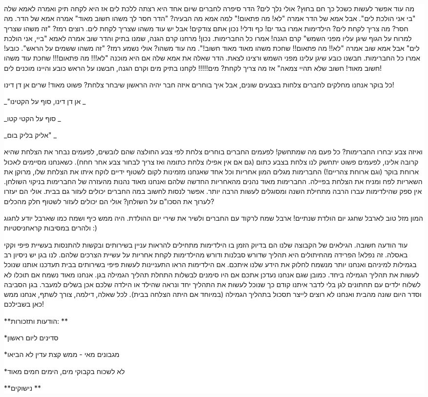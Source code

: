 מה עוד אפשר לעשות כשכל כך חם בחוץ? אולי נלך לים? הדר סיפרה לחברים שיום אחד היא רצתה ללכת לים אז היא לקחה תיק ואמרה לאמא שלה "בי אני הולכת לים". אבל אמא של הדר  אמרה "לא! מה פתאום!" למה אמא מה הבעיה?  "הדר חסר לך משהו חשוב מאוד" אמרה אמא של הדר. מה חסר? מה צריך לקחת לים?  הילדימות אמרו בגד ים! כף ודלי! נכון אתם צודקים! אבל יש עוד משהו שצריך לקחת לים. רוצים רמז? "זה משהו שצריך למרוח על הגוף שיגן עליו מפני השמש" קרם הגנה! אמרו כל החברימות. נכון! מרחנו קרם הגנה, שמנו בתיק והדר שוב אמרה לאמא "ביי, אני הולכת לים" אבל אמא שוב אמרה "לא!! מה פתאום!! שחכת משהו מאוד מאוד חשוב!". מה עוד משהו? אולי נשמע רמז? "זה משהו ששמים על הראש". כובע! אמרו כל החברימות. חבשנו כובע שיגן עלינו מפני השמש ורצינו לצאת. הדר שאלה את אמא שלה אם היא מוכנה "לא!!! מה פתאום!!! שחכת עוד משהו חשוב מאוד! חשוב שלא תהיי צמאה" אז מה צריך לקחת? מים!!!!! לקחנו בתיק מים וקרם הגנה, חבשנו על הראש כובע והיינו מוכנים לים! 



כל בוקר אנחנו מחלקים לחברים צלחות בצבעים שונים, אבל איך בוחרים איזה חבר יהיה הראשון שיבחר צלחת? פשוט מאוד! שרים אן דן דינו! 

_"אן דן דינו, סוף על הקטינו 
_

_סוף על הקטי קטו 
_

_אליק בליק בום"
_

ואיזה צבע יבחרו החברימות? כל פעם מה שמתחשק! לפעמים החברים בוחרים צלחת לפי צבע החולצה שהם לובשים, לפעמים נבחר את הצלחת שהיא קרובה אלינו, לפעמים פשוט יתחשק לנו צלחת בצבע כתום (גם אם אין אפילו צלחת כתומה ואז צריך לבחור צבע אחר חחח). כשאנחנו מסיימים לאכול ארוחת בוקר (וגם ארוחת צהריים!) החברימות מגלים המון אחריות וכל אחד שאנחנו מזמינות לקום לשטוף ידיים לוקח איתו את הצלחת שלו, מרוקן את השאריות לפח ומניח את הצלחת בפיילה. החברימות מאוד נהנים מהאחריות החדשה שלהם ואנחנו מאוד נהנות מהעזרה של החברימות בניקוי השולחן. אין ספק שהילדימות עברו הרבה מתחילת השנה ומסוגלים לעשות הרבה יותר. אפשר לנסות לחשוב במה החברים יכולים לעזור גם בבית. אולי הם יעזרו לערוך את הסכו"ם על השולחן? אולי הם יכולים לעזור לשטוף חלק מהכלים?


המון מזל טוב לארבל שחגג יום הולדת שנתיים! ארבל  שמח לרקוד עם החברים ולשיר את שירי יום ההולדת. היה ממש כיף ושמח כמו שארבל יודע לחגוג ולהרים במסיבות קראחניסטיות :)

עוד הודעה חשובה. הגילאים של הקבוצה שלנו הם בדיוק הזמן בו הילדימות מתחילים להראות עניין בשירותים ובקשות להתנסות בעשיית פיפי וקקי באסלה. זה נפלא! הפרידה מהחיתולים היא תהליך שדורש סבלנות ודורש מהילדימות לקחת אחריות על עשיית הצרכים שלהם. לנו בגן יש ניסיון רב בגמילות למיניהם ואנחנו יותר מנשמח לחלוק את הידע שלנו איתכם. אם הילדימות הראו התעניינות לעשות פיפי בשירותים בבית תעדכנו אותנו שנוכל לעשות את תהליך הגמילה ביחד. כמובן שגם אנחנו נעדכן אתכם אם היו סימנים לבשלות התחלת תהליך הגמילה בגן. אנחנו מאוד נשמח אם תוכלו לא לשלוח ילדים עם תחתונים לגן בלי לדבר איתנו קודם כך שנוכל לעשות את התהליך יחד ונראה שהילד או הילדה שלכם אכן בשלים למעבר. בגן הסביבה וסדר היום שונה מהבית ואנחנו לא רוצים לייצר תסכול בתהליך הגמילה (במיוחד אם היתה הצלחה בבית).  לכל שאלה, דילמה, צורך לשתף, אנחנו ממש כאן בשבילכם!



**הודעות ותזכורות:
**

\*סדינים ליום ראשון

\*מגבונים מאי - ממש קצת עדין לא הביאו

\*לא לשכוח בקבוקי מים, הימים חמים מאוד



**נישוקים
**

